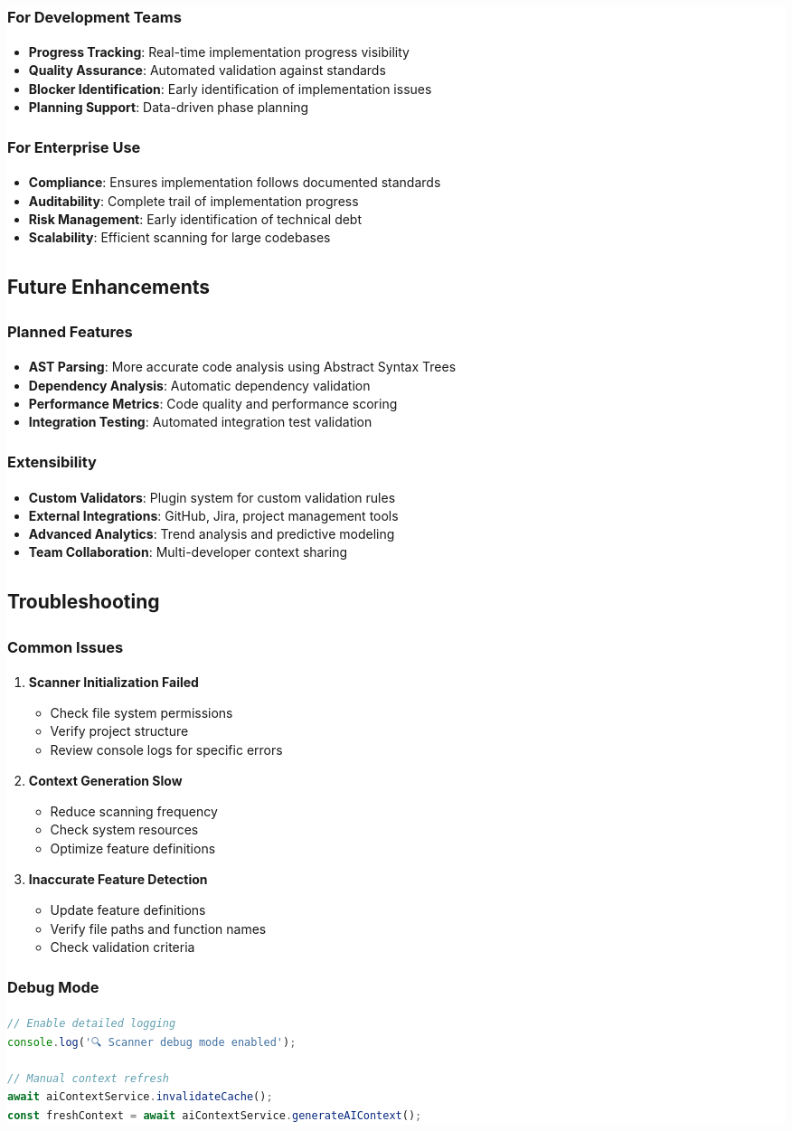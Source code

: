 ### For Development Teams
- **Progress Tracking**: Real-time implementation progress visibility
- **Quality Assurance**: Automated validation against standards
- **Blocker Identification**: Early identification of implementation issues
- **Planning Support**: Data-driven phase planning

### For Enterprise Use
- **Compliance**: Ensures implementation follows documented standards
- **Auditability**: Complete trail of implementation progress
- **Risk Management**: Early identification of technical debt
- **Scalability**: Efficient scanning for large codebases

## Future Enhancements

### Planned Features
- **AST Parsing**: More accurate code analysis using Abstract Syntax Trees
- **Dependency Analysis**: Automatic dependency validation
- **Performance Metrics**: Code quality and performance scoring
- **Integration Testing**: Automated integration test validation

### Extensibility
- **Custom Validators**: Plugin system for custom validation rules
- **External Integrations**: GitHub, Jira, project management tools
- **Advanced Analytics**: Trend analysis and predictive modeling
- **Team Collaboration**: Multi-developer context sharing

## Troubleshooting

### Common Issues

1. **Scanner Initialization Failed**
   - Check file system permissions
   - Verify project structure
   - Review console logs for specific errors

2. **Context Generation Slow**
   - Reduce scanning frequency
   - Check system resources
   - Optimize feature definitions

3. **Inaccurate Feature Detection**
   - Update feature definitions
   - Verify file paths and function names
   - Check validation criteria

### Debug Mode
```typescript
// Enable detailed logging
console.log('🔍 Scanner debug mode enabled');

// Manual context refresh
await aiContextService.invalidateCache();
const freshContext = await aiContextService.generateAIContext();
```
